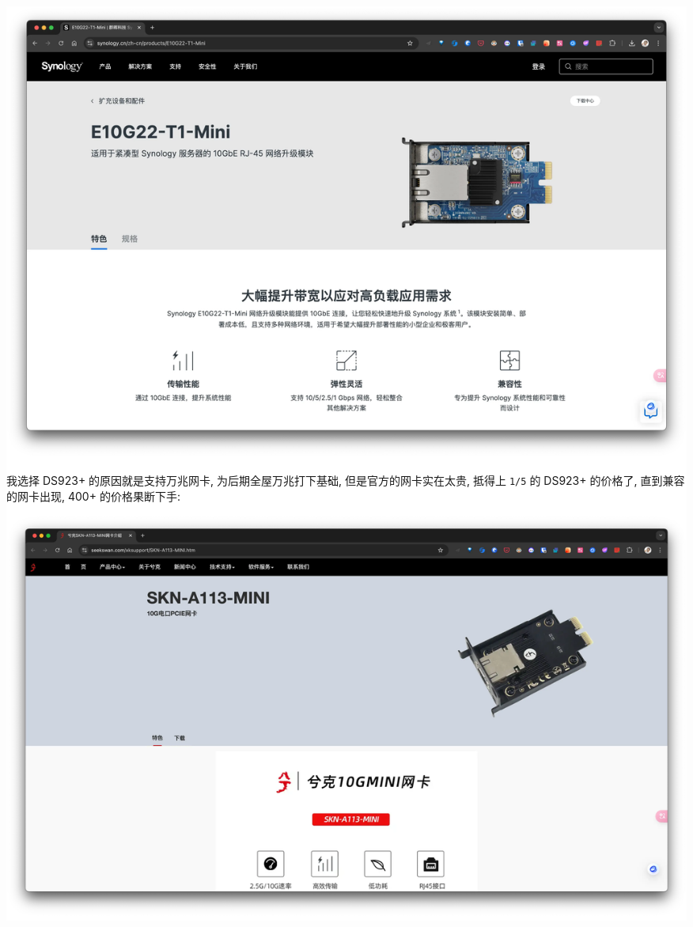 ![20241229154732_oFOXXxgS.webp](./homelab-hardware/20241229154732_oFOXXxgS.webp)

我选择 DS923+ 的原因就是支持万兆网卡, 为后期全屋万兆打下基础, 但是官方的网卡实在太贵, 抵得上 `1/5` 的 DS923+ 的价格了, 直到兼容的网卡出现, 400+ 的价格果断下手:

![20241229154732_rfOI8I5O.webp](./homelab-hardware/20241229154732_rfOI8I5O.webp)
